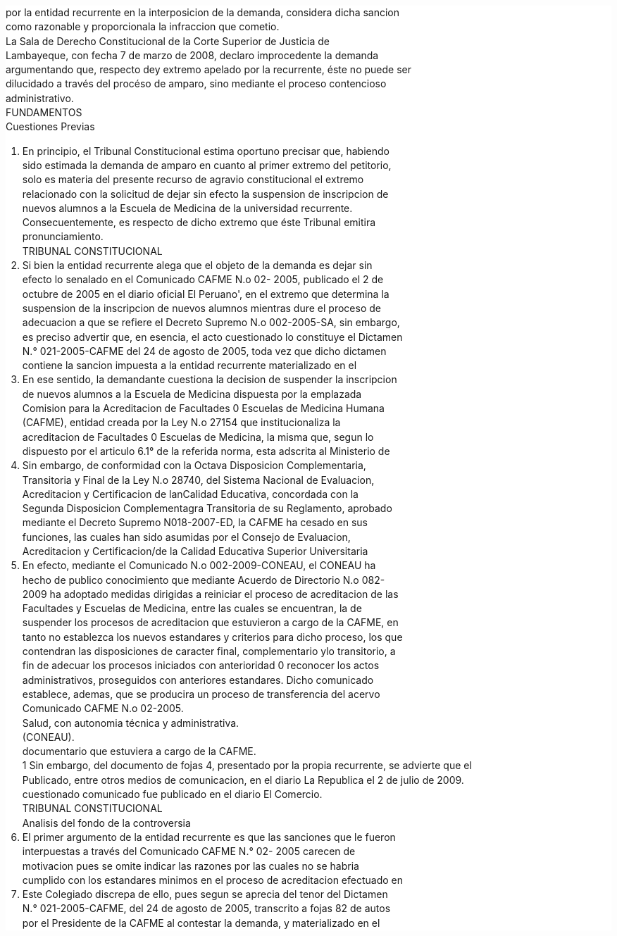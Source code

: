 por la entidad recurrente en la interposicion de la demanda, considera dicha sancion  
como razonable y proporcionala la infraccion que cometio.  
La Sala de Derecho Constitucional de la Corte Superior de Justicia de  
Lambayeque, con fecha 7 de marzo de 2008, declaro improcedente la demanda  
argumentando que, respecto dey extremo apelado por la recurrente, éste no puede ser  
dilucidado a través del procéso de amparo, sino mediante el proceso contencioso  
administrativo.  
FUNDAMENTOS  
Cuestiones Previas  
1. En principio, el Tribunal Constitucional estima oportuno precisar que, habiendo  
sido estimada la demanda de amparo en cuanto al primer extremo del petitorio,  
solo es materia del presente recurso de agravio constitucional el extremo  
relacionado con la solicitud de dejar sin efecto la suspension de inscripcion de  
nuevos alumnos a la Escuela de Medicina de la universidad recurrente.  
Consecuentemente, es respecto de dicho extremo que éste Tribunal emitira  
pronunciamiento.  
TRIBUNAL CONSTITUCIONAL  
2. Si bien la entidad recurrente alega que el objeto de la demanda es dejar sin  
efecto lo senalado en el Comunicado CAFME N.o 02- 2005, publicado el 2 de  
octubre de 2005 en el diario oficial El Peruano', en el extremo que determina la  
suspension de la inscripcion de nuevos alumnos mientras dure el proceso de  
adecuacion a que se refiere el Decreto Supremo N.o 002-2005-SA, sin embargo,  
es preciso advertir que, en esencia, el acto cuestionado lo constituye el Dictamen  
N.° 021-2005-CAFME del 24 de agosto de 2005, toda vez que dicho dictamen  
contiene la sancion impuesta a la entidad recurrente materializado en el  
3. En ese sentido, la demandante cuestiona la decision de suspender la inscripcion  
de nuevos alumnos a la Escuela de Medicina dispuesta por la emplazada  
Comision para la Acreditacion de Facultades 0 Escuelas de Medicina Humana  
(CAFME), entidad creada por la Ley N.o 27154 que institucionaliza la  
acreditacion de Facultades 0 Escuelas de Medicina, la misma que, segun lo  
dispuesto por el articulo 6.1° de la referida norma, esta adscrita al Ministerio de  
4. Sin embargo, de conformidad con la Octava Disposicion Complementaria,  
Transitoria y Final de la Ley N.o 28740, del Sistema Nacional de Evaluacion,  
Acreditacion y Certificacion de lanCalidad Educativa, concordada con la  
Segunda Disposicion Complementagra Transitoria de su Reglamento, aprobado  
mediante el Decreto Supremo N018-2007-ED, la CAFME ha cesado en sus  
funciones, las cuales han sido asumidas por el Consejo de Evaluacion,  
Acreditacion y Certificacion/de la Calidad Educativa Superior Universitaria  
5. En efecto, mediante el Comunicado N.o 002-2009-CONEAU, el CONEAU ha  
hecho de publico conocimiento que mediante Acuerdo de Directorio N.o 082-  
2009 ha adoptado medidas dirigidas a reiniciar el proceso de acreditacion de las  
Facultades y Escuelas de Medicina, entre las cuales se encuentran, la de  
suspender los procesos de acreditacion que estuvieron a cargo de la CAFME, en  
tanto no establezca los nuevos estandares y criterios para dicho proceso, los que  
contendran las disposiciones de caracter final, complementario ylo transitorio, a  
fin de adecuar los procesos iniciados con anterioridad 0 reconocer los actos  
administrativos, proseguidos con anteriores estandares. Dicho comunicado  
establece, ademas, que se producira un proceso de transferencia del acervo  
Comunicado CAFME N.o 02-2005.  
Salud, con autonomia técnica y administrativa.  
(CONEAU).  
documentario que estuviera a cargo de la CAFME.  
1 Sin embargo, del documento de fojas 4, presentado por la propia recurrente, se advierte que el  
Publicado, entre otros medios de comunicacion, en el diario La Republica el 2 de julio de 2009.  
cuestionado comunicado fue publicado en el diario El Comercio.  
TRIBUNAL CONSTITUCIONAL  
Analisis del fondo de la controversia  
6. El primer argumento de la entidad recurrente es que las sanciones que le fueron  
interpuestas a través del Comunicado CAFME N.° 02- 2005 carecen de  
motivacion pues se omite indicar las razones por las cuales no se habria  
cumplido con los estandares minimos en el proceso de acreditacion efectuado en  
7. Este Colegiado discrepa de ello, pues segun se aprecia del tenor del Dictamen  
N.° 021-2005-CAFME, del 24 de agosto de 2005, transcrito a fojas 82 de autos  
por el Presidente de la CAFME al contestar la demanda, y materializado en el  